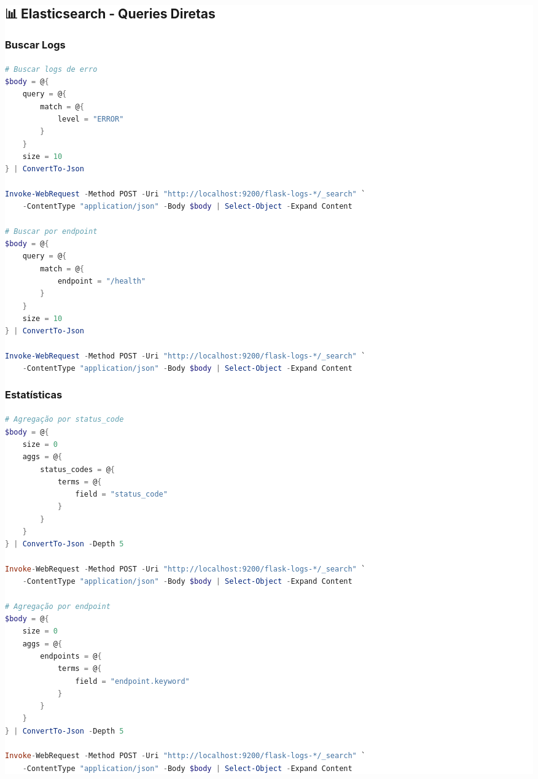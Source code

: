 
## 📊 Elasticsearch - Queries Diretas

### Buscar Logs
```powershell
# Buscar logs de erro
$body = @{
    query = @{
        match = @{
            level = "ERROR"
        }
    }
    size = 10
} | ConvertTo-Json

Invoke-WebRequest -Method POST -Uri "http://localhost:9200/flask-logs-*/_search" `
    -ContentType "application/json" -Body $body | Select-Object -Expand Content

# Buscar por endpoint
$body = @{
    query = @{
        match = @{
            endpoint = "/health"
        }
    }
    size = 10
} | ConvertTo-Json

Invoke-WebRequest -Method POST -Uri "http://localhost:9200/flask-logs-*/_search" `
    -ContentType "application/json" -Body $body | Select-Object -Expand Content
```

### Estatísticas
```powershell
# Agregação por status_code
$body = @{
    size = 0
    aggs = @{
        status_codes = @{
            terms = @{
                field = "status_code"
            }
        }
    }
} | ConvertTo-Json -Depth 5

Invoke-WebRequest -Method POST -Uri "http://localhost:9200/flask-logs-*/_search" `
    -ContentType "application/json" -Body $body | Select-Object -Expand Content

# Agregação por endpoint
$body = @{
    size = 0
    aggs = @{
        endpoints = @{
            terms = @{
                field = "endpoint.keyword"
            }
        }
    }
} | ConvertTo-Json -Depth 5

Invoke-WebRequest -Method POST -Uri "http://localhost:9200/flask-logs-*/_search" `
    -ContentType "application/json" -Body $body | Select-Object -Expand Content
```